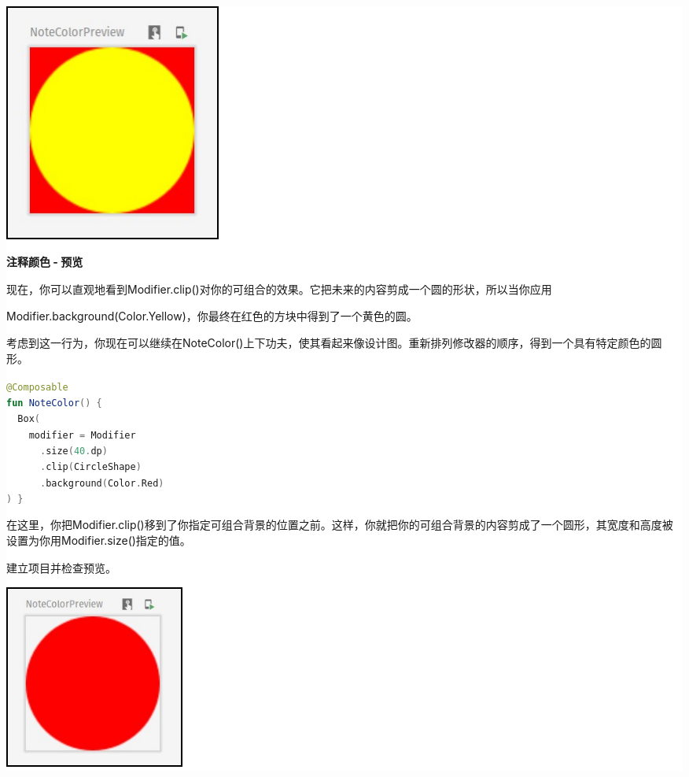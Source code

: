 ![img](./README.assets/wpsZIYMyR.png)

**注释颜色 - 预览**

现在，你可以直观地看到Modifier.clip()对你的可组合的效果。它把未来的内容剪成一个圆的形状，所以当你应用 

Modifier.background(Color.Yellow)，你最终在红色的方块中得到了一个黄色的圆。

考虑到这一行为，你现在可以继续在NoteColor()上下功夫，使其看起来像设计图。重新排列修改器的顺序，得到一个具有特定颜色的圆形。

```kotlin
@Composable
fun NoteColor() {
  Box(
    modifier = Modifier
      .size(40.dp)
      .clip(CircleShape)
      .background(Color.Red)
) }
```



在这里，你把Modifier.clip()移到了你指定可组合背景的位置之前。这样，你就把你的可组合背景的内容剪成了一个圆形，其宽度和高度被设置为你用Modifier.size()指定的值。

建立项目并检查预览。

![img](./README.assets/wpsYGx62j.png)
